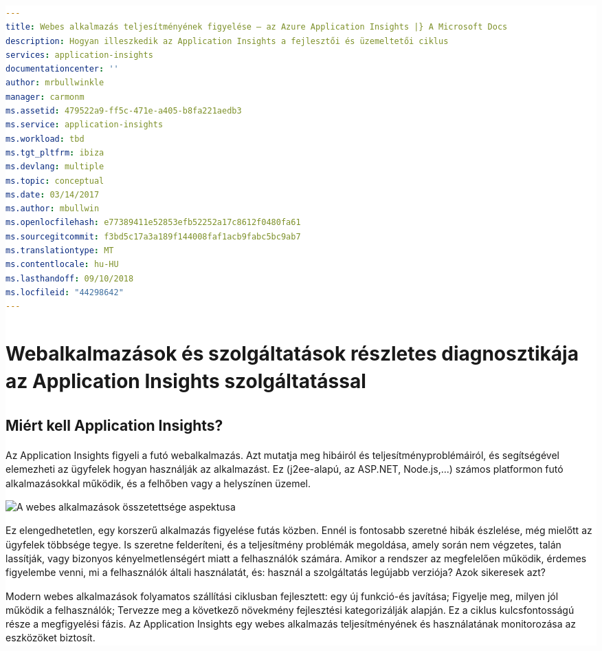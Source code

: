 ```yaml
---
title: Webes alkalmazás teljesítményének figyelése – az Azure Application Insights |} A Microsoft Docs
description: Hogyan illeszkedik az Application Insights a fejlesztői és üzemeltetői ciklus
services: application-insights
documentationcenter: ''
author: mrbullwinkle
manager: carmonm
ms.assetid: 479522a9-ff5c-471e-a405-b8fa221aedb3
ms.service: application-insights
ms.workload: tbd
ms.tgt_pltfrm: ibiza
ms.devlang: multiple
ms.topic: conceptual
ms.date: 03/14/2017
ms.author: mbullwin
ms.openlocfilehash: e77389411e52853efb52252a17c8612f0480fa61
ms.sourcegitcommit: f3bd5c17a3a189f144008faf1acb9fabc5bc9ab7
ms.translationtype: MT
ms.contentlocale: hu-HU
ms.lasthandoff: 09/10/2018
ms.locfileid: "44298642"
---
```

# <a name="deep-diagnostics-for-web-apps-and-services-with-application-insights"></a>Webalkalmazások és szolgáltatások részletes diagnosztikája az Application Insights szolgáltatással
## <a name="why-do-i-need-application-insights"></a>Miért kell Application Insights?
Az Application Insights figyeli a futó webalkalmazás. Azt mutatja meg hibáiról és teljesítményproblémáiról, és segítségével elemezheti az ügyfelek hogyan használják az alkalmazást. Ez (j2ee-alapú, az ASP.NET, Node.js,...) számos platformon futó alkalmazásokkal működik, és a felhőben vagy a helyszínen üzemel. 

![A webes alkalmazások összetettsége aspektusa](./media/app-insights-devops/010.png)

Ez elengedhetetlen, egy korszerű alkalmazás figyelése futás közben. Ennél is fontosabb szeretné hibák észlelése, még mielőtt az ügyfelek többsége tegye. Is szeretne felderíteni, és a teljesítmény problémák megoldása, amely során nem végzetes, talán lassítják, vagy bizonyos kényelmetlenségért miatt a felhasználók számára. Amikor a rendszer az megfelelően működik, érdemes figyelembe venni, mi a felhasználók általi használatát, és: használ a szolgáltatás legújabb verziója? Azok sikeresek azt?

Modern webes alkalmazások folyamatos szállítási ciklusban fejlesztett: egy új funkció-és javítása; Figyelje meg, milyen jól működik a felhasználók; Tervezze meg a következő növekmény fejlesztési kategorizálják alapján. Ez a ciklus kulcsfontosságú része a megfigyelési fázis. Az Application Insights egy webes alkalmazás teljesítményének és használatának monitorozása az eszközöket biztosít.
